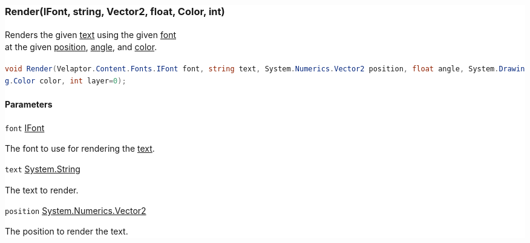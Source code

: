<a name='Velaptor.Graphics.Renderers.IFontRenderer.Render(Velaptor.Content.Fonts.IFont,string,System.Numerics.Vector2,float,System.Drawing.Color,int)'></a>

### Render(IFont, string, Vector2, float, Color, int) 

Renders the given [text](Velaptor.Graphics.Renderers.IFontRenderer.md#Velaptor.Graphics.Renderers.IFontRenderer.Render(Velaptor.Content.Fonts.IFont,string,System.Numerics.Vector2,float,System.Drawing.Color,int).text 'Velaptor.Graphics.Renderers.IFontRenderer.Render(Velaptor.Content.Fonts.IFont, string, System.Numerics.Vector2, float, System.Drawing.Color, int).text') using the given [font](Velaptor.Graphics.Renderers.IFontRenderer.md#Velaptor.Graphics.Renderers.IFontRenderer.Render(Velaptor.Content.Fonts.IFont,string,System.Numerics.Vector2,float,System.Drawing.Color,int).font 'Velaptor.Graphics.Renderers.IFontRenderer.Render(Velaptor.Content.Fonts.IFont, string, System.Numerics.Vector2, float, System.Drawing.Color, int).font')  
at the given [position](Velaptor.Graphics.Renderers.IFontRenderer.md#Velaptor.Graphics.Renderers.IFontRenderer.Render(Velaptor.Content.Fonts.IFont,string,System.Numerics.Vector2,float,System.Drawing.Color,int).position 'Velaptor.Graphics.Renderers.IFontRenderer.Render(Velaptor.Content.Fonts.IFont, string, System.Numerics.Vector2, float, System.Drawing.Color, int).position'), [angle](Velaptor.Graphics.Renderers.IFontRenderer.md#Velaptor.Graphics.Renderers.IFontRenderer.Render(Velaptor.Content.Fonts.IFont,string,System.Numerics.Vector2,float,System.Drawing.Color,int).angle 'Velaptor.Graphics.Renderers.IFontRenderer.Render(Velaptor.Content.Fonts.IFont, string, System.Numerics.Vector2, float, System.Drawing.Color, int).angle'), and [color](Velaptor.Graphics.Renderers.IFontRenderer.md#Velaptor.Graphics.Renderers.IFontRenderer.Render(Velaptor.Content.Fonts.IFont,string,System.Numerics.Vector2,float,System.Drawing.Color,int).color 'Velaptor.Graphics.Renderers.IFontRenderer.Render(Velaptor.Content.Fonts.IFont, string, System.Numerics.Vector2, float, System.Drawing.Color, int).color').

```csharp
void Render(Velaptor.Content.Fonts.IFont font, string text, System.Numerics.Vector2 position, float angle, System.Drawing.Color color, int layer=0);
```
#### Parameters

<a name='Velaptor.Graphics.Renderers.IFontRenderer.Render(Velaptor.Content.Fonts.IFont,string,System.Numerics.Vector2,float,System.Drawing.Color,int).font'></a>

`font` [IFont](Velaptor.Content.Fonts.IFont.md 'Velaptor.Content.Fonts.IFont')

The font to use for rendering the [text](Velaptor.Graphics.Renderers.IFontRenderer.md#Velaptor.Graphics.Renderers.IFontRenderer.Render(Velaptor.Content.Fonts.IFont,string,System.Numerics.Vector2,float,System.Drawing.Color,int).text 'Velaptor.Graphics.Renderers.IFontRenderer.Render(Velaptor.Content.Fonts.IFont, string, System.Numerics.Vector2, float, System.Drawing.Color, int).text').

<a name='Velaptor.Graphics.Renderers.IFontRenderer.Render(Velaptor.Content.Fonts.IFont,string,System.Numerics.Vector2,float,System.Drawing.Color,int).text'></a>

`text` [System.String](https://docs.microsoft.com/en-us/dotnet/api/System.String 'System.String')

The text to render.

<a name='Velaptor.Graphics.Renderers.IFontRenderer.Render(Velaptor.Content.Fonts.IFont,string,System.Numerics.Vector2,float,System.Drawing.Color,int).position'></a>

`position` [System.Numerics.Vector2](https://docs.microsoft.com/en-us/dotnet/api/System.Numerics.Vector2 'System.Numerics.Vector2')

The position to render the text.
